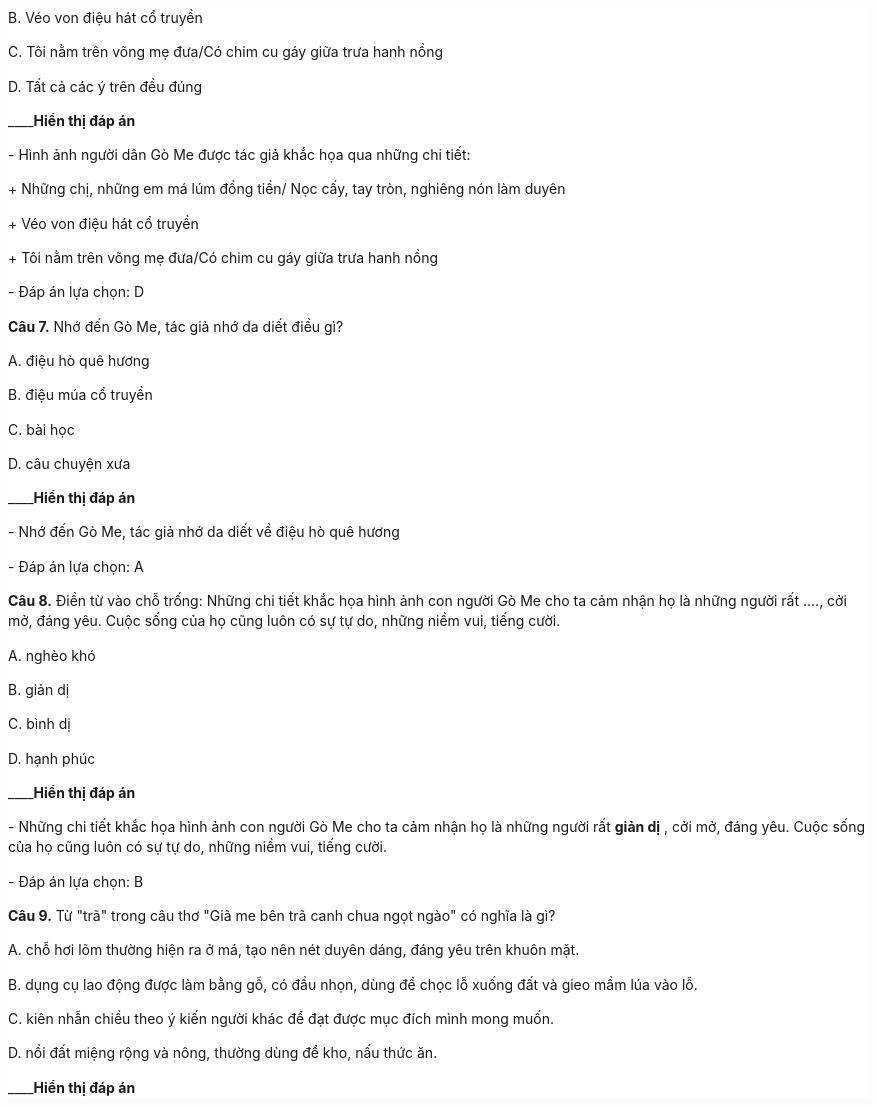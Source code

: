 B. Véo von điệu hát cổ truyền

C. Tôi nằm trên võng mẹ đưa/Có chim cu gáy giữa trưa hanh nồng

D. Tất cả các ý trên đều đúng

____**Hiển thị đáp án**

\- Hình ảnh người dân Gò Me được tác giả khắc họa qua những chi tiết:

\+ Những chị, những em má lúm đồng tiền/ Nọc cấy, tay tròn, nghiêng nón làm duyên

\+ Véo von điệu hát cổ truyền

\+ Tôi nằm trên võng mẹ đưa/Có chim cu gáy giữa trưa hanh nồng

\- Đáp án lựa chọn: D

**Câu 7.** Nhớ đến Gò Me, tác giả nhớ da diết điều gì?

A. điệu hò quê hương

B. điệu múa cổ truyền

C. bài học

D. câu chuyện xưa

____**Hiển thị đáp án**

\- Nhớ đến Gò Me, tác giả nhớ da diết về điệu hò quê hương

\- Đáp án lựa chọn: A

**Câu 8.** Điền từ vào chỗ trống: Những chi tiết khắc họa hình ảnh con người Gò Me cho ta cảm nhận họ là những người rất ...., cởi mở, đáng yêu. Cuộc sống của họ cũng luôn có sự tự do, những niềm vui, tiếng cười.

A. nghèo khó

B. giản dị

C. bình dị

D. hạnh phúc

____**Hiển thị đáp án**

\- Những chi tiết khắc họa hình ảnh con người Gò Me cho ta cảm nhận họ là những người rất **giản dị** , cởi mở, đáng yêu. Cuộc sống của họ cũng luôn có sự tự do, những niềm vui, tiếng cười.

\- Đáp án lựa chọn: B

**Câu 9.** Từ "trã" trong câu thơ "Giã me bên trã canh chua ngọt ngào" có nghĩa là gì?

A. chỗ hơi lõm thường hiện ra ở má, tạo nên nét duyên dáng, đáng yêu trên khuôn mặt.

B. dụng cụ lao động được làm bằng gỗ, có đầu nhọn, dùng để chọc lỗ xuống đất và gieo mầm lúa vào lỗ.

C. kiên nhẫn chiều theo ý kiến người khác để đạt được mục đích mình mong muốn.

D. nồi đất miệng rộng và nông, thường dùng để kho, nấu thức ăn.

____**Hiển thị đáp án**
